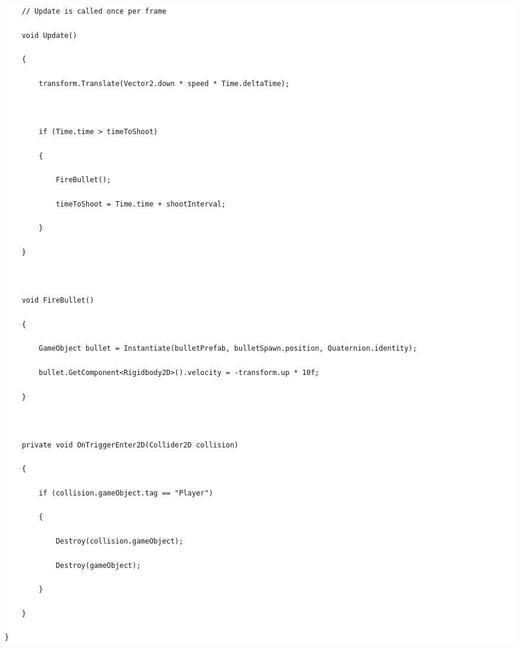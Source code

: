 ```
    // Update is called once per frame

    void Update()

    {

        transform.Translate(Vector2.down * speed * Time.deltaTime);



        if (Time.time > timeToShoot)

        {

            FireBullet();

            timeToShoot = Time.time + shootInterval;

        }

    }



    void FireBullet()

    {

        GameObject bullet = Instantiate(bulletPrefab, bulletSpawn.position, Quaternion.identity);

        bullet.GetComponent<Rigidbody2D>().velocity = -transform.up * 10f;

    }



    private void OnTriggerEnter2D(Collider2D collision)

    {

        if (collision.gameObject.tag == "Player")

        {

            Destroy(collision.gameObject);

            Destroy(gameObject);

        }

    }

}

```
